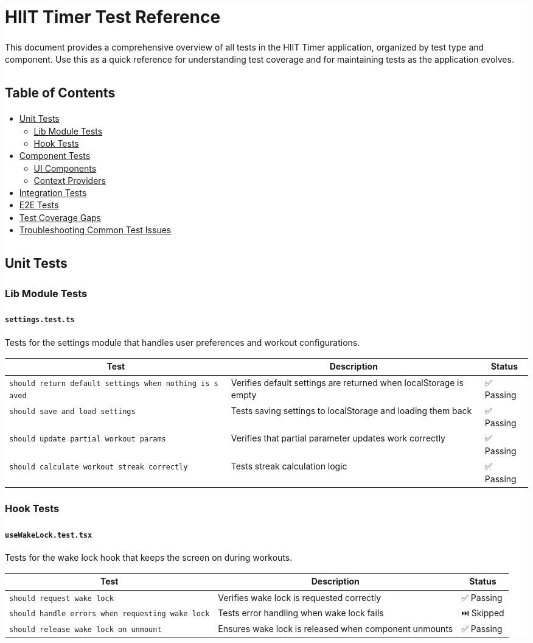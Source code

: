 # HIIT Timer Test Reference

This document provides a comprehensive overview of all tests in the HIIT Timer application, organized by test type and component. Use this as a quick reference for understanding test coverage and for maintaining tests as the application evolves.

## Table of Contents

- [Unit Tests](#unit-tests)
  - [Lib Module Tests](#lib-module-tests)
  - [Hook Tests](#hook-tests)
- [Component Tests](#component-tests)
  - [UI Components](#ui-components)
  - [Context Providers](#context-providers)
- [Integration Tests](#integration-tests)
- [E2E Tests](#e2e-tests)
- [Test Coverage Gaps](#test-coverage-gaps)
- [Troubleshooting Common Test Issues](#troubleshooting-common-test-issues)

## Unit Tests

### Lib Module Tests

#### `settings.test.ts`

Tests for the settings module that handles user preferences and workout configurations.

| Test | Description | Status |
|------|-------------|--------|
| `should return default settings when nothing is saved` | Verifies default settings are returned when localStorage is empty | ✅ Passing |
| `should save and load settings` | Tests saving settings to localStorage and loading them back | ✅ Passing |
| `should update partial workout params` | Verifies that partial parameter updates work correctly | ✅ Passing |
| `should calculate workout streak correctly` | Tests streak calculation logic | ✅ Passing |

### Hook Tests

#### `useWakeLock.test.tsx`

Tests for the wake lock hook that keeps the screen on during workouts.

| Test | Description | Status |
|------|-------------|--------|
| `should request wake lock` | Verifies wake lock is requested correctly | ✅ Passing |
| `should handle errors when requesting wake lock` | Tests error handling when wake lock fails | ⏭️ Skipped |
| `should release wake lock on unmount` | Ensures wake lock is released when component unmounts | ✅ Passing |
